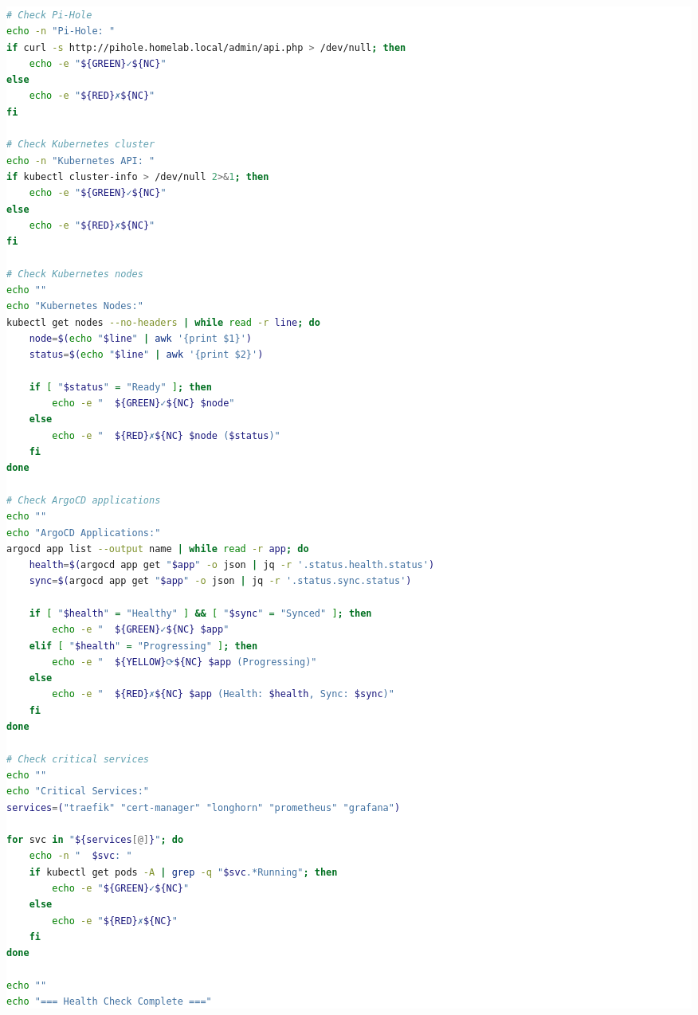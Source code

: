 ```bash
# Check Pi-Hole
echo -n "Pi-Hole: "
if curl -s http://pihole.homelab.local/admin/api.php > /dev/null; then
    echo -e "${GREEN}✓${NC}"
else
    echo -e "${RED}✗${NC}"
fi

# Check Kubernetes cluster
echo -n "Kubernetes API: "
if kubectl cluster-info > /dev/null 2>&1; then
    echo -e "${GREEN}✓${NC}"
else
    echo -e "${RED}✗${NC}"
fi

# Check Kubernetes nodes
echo ""
echo "Kubernetes Nodes:"
kubectl get nodes --no-headers | while read -r line; do
    node=$(echo "$line" | awk '{print $1}')
    status=$(echo "$line" | awk '{print $2}')
    
    if [ "$status" = "Ready" ]; then
        echo -e "  ${GREEN}✓${NC} $node"
    else
        echo -e "  ${RED}✗${NC} $node ($status)"
    fi
done

# Check ArgoCD applications
echo ""
echo "ArgoCD Applications:"
argocd app list --output name | while read -r app; do
    health=$(argocd app get "$app" -o json | jq -r '.status.health.status')
    sync=$(argocd app get "$app" -o json | jq -r '.status.sync.status')
    
    if [ "$health" = "Healthy" ] && [ "$sync" = "Synced" ]; then
        echo -e "  ${GREEN}✓${NC} $app"
    elif [ "$health" = "Progressing" ]; then
        echo -e "  ${YELLOW}⟳${NC} $app (Progressing)"
    else
        echo -e "  ${RED}✗${NC} $app (Health: $health, Sync: $sync)"
    fi
done

# Check critical services
echo ""
echo "Critical Services:"
services=("traefik" "cert-manager" "longhorn" "prometheus" "grafana")

for svc in "${services[@]}"; do
    echo -n "  $svc: "
    if kubectl get pods -A | grep -q "$svc.*Running"; then
        echo -e "${GREEN}✓${NC}"
    else
        echo -e "${RED}✗${NC}"
    fi
done

echo ""
echo "=== Health Check Complete ==="
```